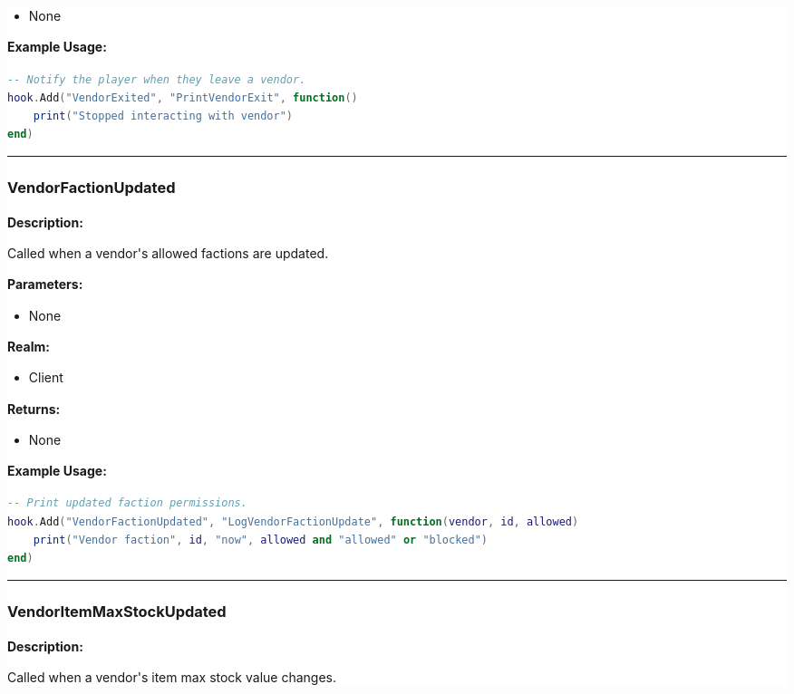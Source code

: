 * None


**Example Usage:**


```lua
-- Notify the player when they leave a vendor.
hook.Add("VendorExited", "PrintVendorExit", function()
    print("Stopped interacting with vendor")
end)
```


---


### VendorFactionUpdated


**Description:**


Called when a vendor's allowed factions are updated.


**Parameters:**


* None


**Realm:**


* Client


**Returns:**


* None


**Example Usage:**


```lua
-- Print updated faction permissions.
hook.Add("VendorFactionUpdated", "LogVendorFactionUpdate", function(vendor, id, allowed)
    print("Vendor faction", id, "now", allowed and "allowed" or "blocked")
end)
```


---


### VendorItemMaxStockUpdated


**Description:**


Called when a vendor's item max stock value changes.

